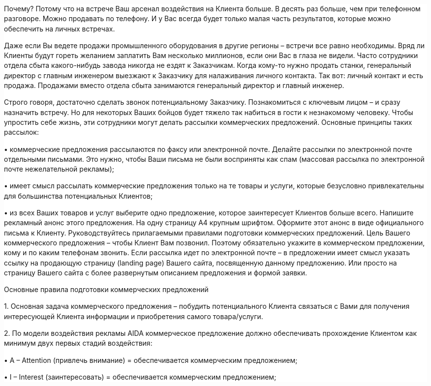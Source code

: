 Почему? Потому что на встрече Ваш арсенал воздействия на Клиента больше.
В десять раз больше, чем при телефонном разговоре. Можно продавать по
телефону. И у Вас всегда будет только малая часть результатов, которые
можно обеспечить на личных встречах.

Даже если Вы ведете продажи промышленного оборудования в другие регионы
– встречи все равно необходимы. Вряд ли Клиенты будут гореть желанием
заплатить Вам несколько миллионов, если они Вас в глаза не видели. Часто
сотрудники отдела сбыта какого-нибудь завода никогда не ездят к
Заказчикам. Когда кому-то нужно продать станки, генеральный директор с
главным инженером выезжают к Заказчику для налаживания личного контакта.
Так вот: личный контакт и есть продажа. Продажами вместо отдела сбыта
занимаются генеральный директор и главный инженер.

Строго говоря, достаточно сделать звонок потенциальному Заказчику.
Познакомиться с ключевым лицом – и сразу назначить встречу. Но для
некоторых Ваших бойцов будет тяжело так набиться в гости к незнакомому
человеку. Чтобы упростить себе жизнь, эти сотрудники могут делать
рассылки коммерческих предложений. Основные принципы таких рассылок:

• коммерческие предложения рассылаются по факсу или электронной почте.
Делайте рассылки по электронной почте отдельными письмами. Это нужно,
чтобы Ваши письма не были восприняты как спам (массовая рассылка по
электронной почте нежелательной рекламы);

• имеет смысл рассылать коммерческие предложения только на те товары и
услуги, которые безусловно привлекательны для большинства потенциальных
Клиентов;

• из всех Ваших товаров и услуг выберите одно предложение, которое
заинтересует Клиентов больше всего. Напишите рекламный анонс этого
предложения. На одну страницу А4 крупным шрифтом. Оформите этот анонс в
виде официального письма к Клиенту. Руководствуйтесь прилагаемыми
правилами подготовки коммерческих предложений. Цель Вашего коммерческого
предложения – чтобы Клиент Вам позвонил. Поэтому обязательно укажите в
коммерческом предложении, кому и по каким телефонам звонить. Если
рассылка идет по электронной почте – в предложении имеет смысл указать
ссылку на продающую страницу (landing page) Вашего сайта, посвященную
данному предложению. Или просто на страницу Вашего сайта с более
развернутым описанием предложения и формой заявки.

Основные правила подготовки коммерческих предложений

1. Основная задача коммерческого предложения – побудить потенциального
Клиента связаться с Вами для получения интересующей Клиента информации и
приобретения самого товара/услуги.

2. По модели воздействия рекламы AIDA коммерческое предложение должно
обеспечивать прохождение Клиентом как минимум двух первых стадий
воздействия:

• A – Attention (привлечь внимание) = обеспечивается коммерческим
предложением;

• I – Interest (заинтересовать) = обеспечивается коммерческим
предложением;
